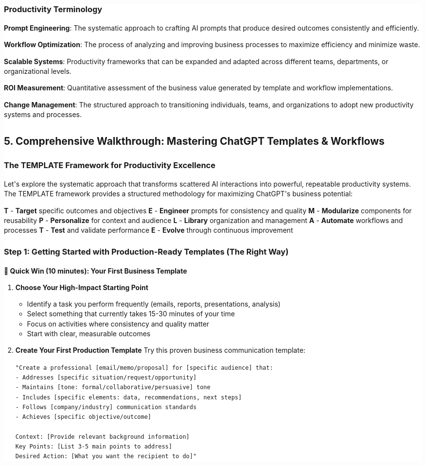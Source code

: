 ### Productivity Terminology

**Prompt Engineering**: The systematic approach to crafting AI prompts that produce desired outcomes consistently and efficiently.

**Workflow Optimization**: The process of analyzing and improving business processes to maximize efficiency and minimize waste.

**Scalable Systems**: Productivity frameworks that can be expanded and adapted across different teams, departments, or organizational levels.

**ROI Measurement**: Quantitative assessment of the business value generated by template and workflow implementations.

**Change Management**: The structured approach to transitioning individuals, teams, and organizations to adopt new productivity systems and processes.


## 5. Comprehensive Walkthrough: Mastering ChatGPT Templates & Workflows

### The TEMPLATE Framework for Productivity Excellence

Let's explore the systematic approach that transforms scattered AI interactions into powerful, repeatable productivity systems. The TEMPLATE framework provides a structured methodology for maximizing ChatGPT's business potential:

**T** - **Target** specific outcomes and objectives
**E** - **Engineer** prompts for consistency and quality
**M** - **Modularize** components for reusability
**P** - **Personalize** for context and audience
**L** - **Library** organization and management
**A** - **Automate** workflows and processes
**T** - **Test** and validate performance
**E** - **Evolve** through continuous improvement

### Step 1: Getting Started with Production-Ready Templates (The Right Way)

**🎯 Quick Win (10 minutes): Your First Business Template**

1. **Choose Your High-Impact Starting Point**
   - Identify a task you perform frequently (emails, reports, presentations, analysis)
   - Select something that currently takes 15-30 minutes of your time
   - Focus on activities where consistency and quality matter
   - Start with clear, measurable outcomes

2. **Create Your First Production Template**
   Try this proven business communication template:
   ```
   "Create a professional [email/memo/proposal] for [specific audience] that:
   - Addresses [specific situation/request/opportunity]
   - Maintains [tone: formal/collaborative/persuasive] tone
   - Includes [specific elements: data, recommendations, next steps]
   - Follows [company/industry] communication standards
   - Achieves [specific objective/outcome]
   
   Context: [Provide relevant background information]
   Key Points: [List 3-5 main points to address]
   Desired Action: [What you want the recipient to do]"
   ```
